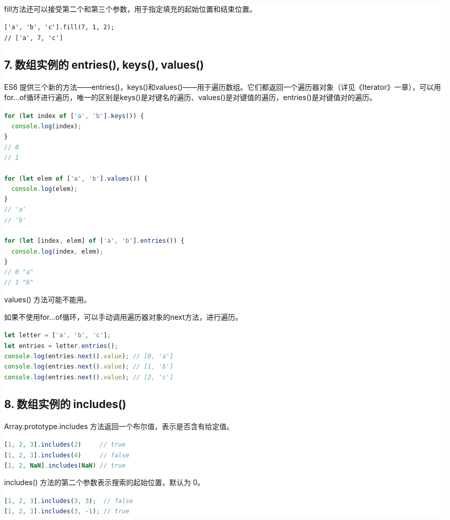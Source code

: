 fill方法还可以接受第二个和第三个参数，用于指定填充的起始位置和结束位置。
```
['a', 'b', 'c'].fill(7, 1, 2);
// ['a', 7, 'c']
```

## 7. 数组实例的 entries(), keys(), values()
ES6 提供三个新的方法——entries()，keys()和values()——用于遍历数组。它们都返回一个遍历器对象（详见《Iterator》一章），可以用for...of循环进行遍历，唯一的区别是keys()是对键名的遍历、values()是对键值的遍历，entries()是对键值对的遍历。
```js
for (let index of ['a', 'b'].keys()) {
  console.log(index);
}
// 0
// 1

for (let elem of ['a', 'b'].values()) {
  console.log(elem);
}
// 'a'
// 'b'

for (let [index, elem] of ['a', 'b'].entries()) {
  console.log(index, elem);
}
// 0 "a"
// 1 "b"
```
values() 方法可能不能用。

如果不使用for...of循环，可以手动调用遍历器对象的next方法，进行遍历。
```js
let letter = ['a', 'b', 'c'];
let entries = letter.entries();
console.log(entries.next().value); // [0, 'a']
console.log(entries.next().value); // [1, 'b']
console.log(entries.next().value); // [2, 'c']
```

## 8. 数组实例的 includes()
Array.prototype.includes 方法返回一个布尔值，表示是否含有给定值。
```js
[1, 2, 3].includes(2)     // true
[1, 2, 3].includes(4)     // false
[1, 2, NaN].includes(NaN) // true
```

includes() 方法的第二个参数表示搜索的起始位置，默认为 0。
```js
[1, 2, 3].includes(3, 3);  // false
[1, 2, 3].includes(3, -1); // true
```
